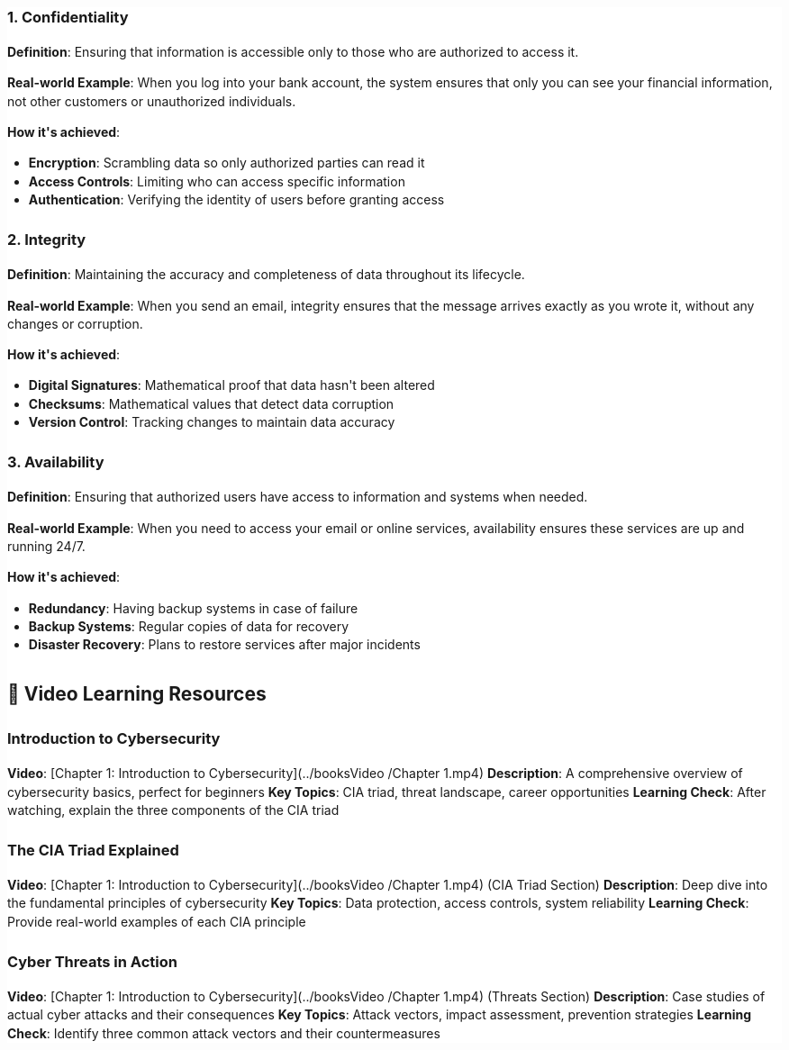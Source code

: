 ### 1. Confidentiality
**Definition**: Ensuring that information is accessible only to those who are authorized to access it.

**Real-world Example**: When you log into your bank account, the system ensures that only you can see your financial information, not other customers or unauthorized individuals.

**How it's achieved**:
- **Encryption**: Scrambling data so only authorized parties can read it
- **Access Controls**: Limiting who can access specific information
- **Authentication**: Verifying the identity of users before granting access

### 2. Integrity
**Definition**: Maintaining the accuracy and completeness of data throughout its lifecycle.

**Real-world Example**: When you send an email, integrity ensures that the message arrives exactly as you wrote it, without any changes or corruption.

**How it's achieved**:
- **Digital Signatures**: Mathematical proof that data hasn't been altered
- **Checksums**: Mathematical values that detect data corruption
- **Version Control**: Tracking changes to maintain data accuracy

### 3. Availability
**Definition**: Ensuring that authorized users have access to information and systems when needed.

**Real-world Example**: When you need to access your email or online services, availability ensures these services are up and running 24/7.

**How it's achieved**:
- **Redundancy**: Having backup systems in case of failure
- **Backup Systems**: Regular copies of data for recovery
- **Disaster Recovery**: Plans to restore services after major incidents

## 🎥 Video Learning Resources

### Introduction to Cybersecurity
**Video**: [Chapter 1: Introduction to Cybersecurity](../booksVideo /Chapter 1.mp4)
**Description**: A comprehensive overview of cybersecurity basics, perfect for beginners
**Key Topics**: CIA triad, threat landscape, career opportunities
**Learning Check**: After watching, explain the three components of the CIA triad

### The CIA Triad Explained
**Video**: [Chapter 1: Introduction to Cybersecurity](../booksVideo /Chapter 1.mp4) (CIA Triad Section)
**Description**: Deep dive into the fundamental principles of cybersecurity
**Key Topics**: Data protection, access controls, system reliability
**Learning Check**: Provide real-world examples of each CIA principle

### Cyber Threats in Action
**Video**: [Chapter 1: Introduction to Cybersecurity](../booksVideo /Chapter 1.mp4) (Threats Section)
**Description**: Case studies of actual cyber attacks and their consequences
**Key Topics**: Attack vectors, impact assessment, prevention strategies
**Learning Check**: Identify three common attack vectors and their countermeasures
